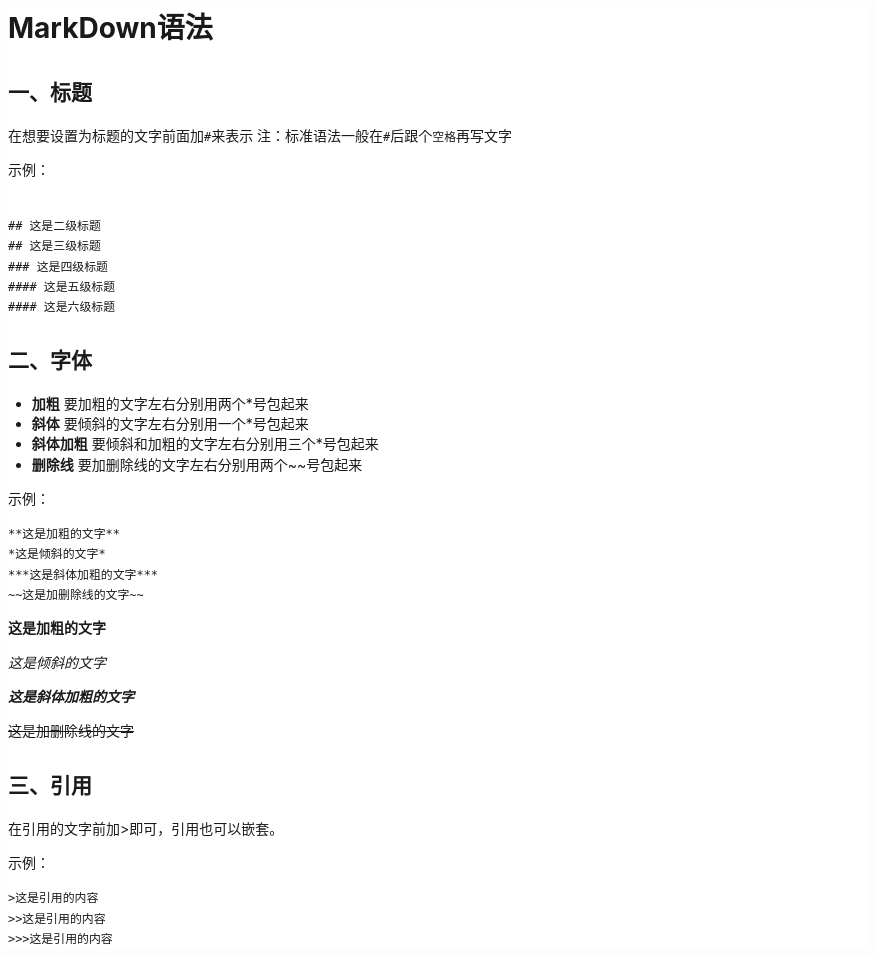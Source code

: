 # MarkDown语法

## 一、标题
在想要设置为标题的文字前面加`#`来表示
注：标准语法一般在`#`后跟个`空格`再写文字

示例：
```

## 这是二级标题
## 这是三级标题
### 这是四级标题
#### 这是五级标题
#### 这是六级标题
```

## 二、字体
+ **加粗**
要加粗的文字左右分别用两个*号包起来
+ **斜体**
要倾斜的文字左右分别用一个*号包起来
+ **斜体加粗**
要倾斜和加粗的文字左右分别用三个*号包起来
+ **删除线**
要加删除线的文字左右分别用两个~~号包起来

示例：

```
**这是加粗的文字**
*这是倾斜的文字*
***这是斜体加粗的文字***
~~这是加删除线的文字~~
```

**这是加粗的文字**

*这是倾斜的文字*

***这是斜体加粗的文字***

~~这是加删除线的文字~~

## 三、引用
在引用的文字前加>即可，引用也可以嵌套。

示例：
```
>这是引用的内容
>>这是引用的内容
>>>这是引用的内容
```

